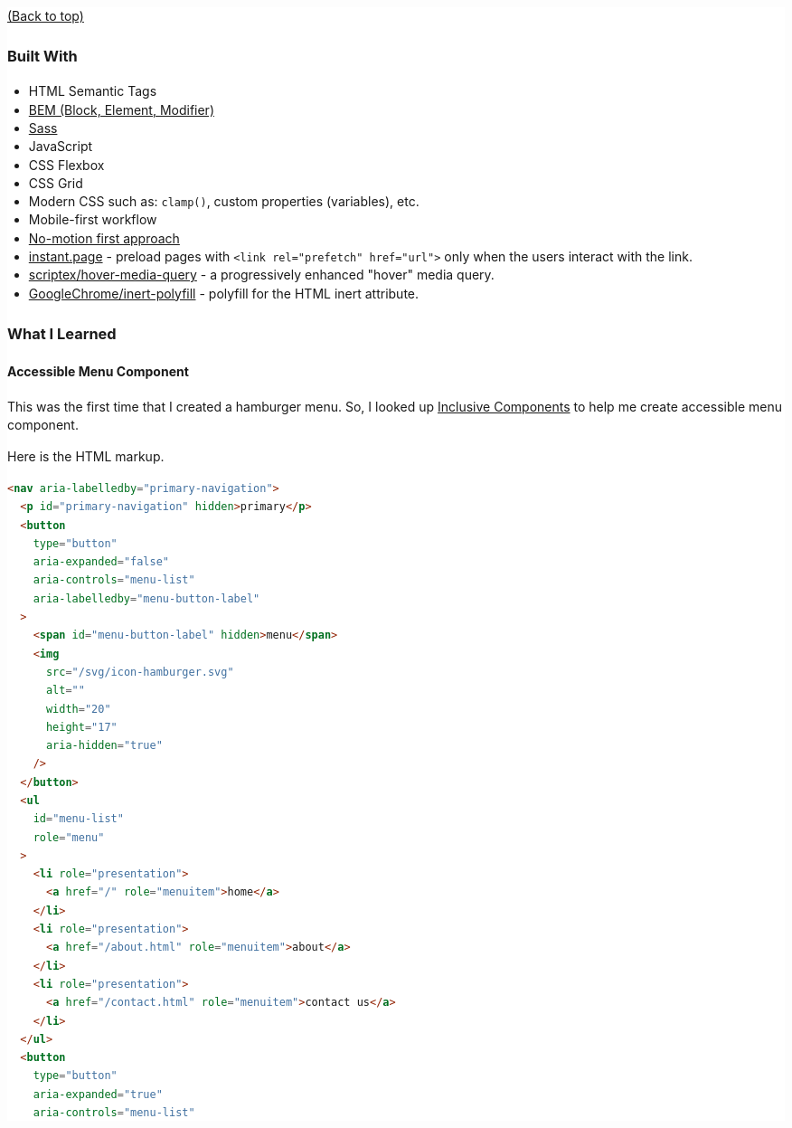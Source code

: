 [(Back to top)](#table-of-contents)

### Built With

- HTML Semantic Tags
- [BEM (Block, Element, Modifier)](https://sparkbox.com/foundry/bem_by_example)
- [Sass](https://sass-lang.com/)
- JavaScript
- CSS Flexbox
- CSS Grid
- Modern CSS such as: `clamp()`, custom properties (variables), etc.
- Mobile-first workflow
- [No-motion first approach](https://tatianamac.com/posts/prefers-reduced-motion)
- [instant.page](https://instant.page/) - preload pages with `<link rel="prefetch" href="url">` only when the users interact with the link.
- [scriptex/hover-media-query](https://github.com/scriptex/hover-media-query) - a progressively enhanced "hover" media query.
- [GoogleChrome/inert-polyfill](https://github.com/GoogleChrome/inert-polyfill) - polyfill for the HTML inert attribute.

### What I Learned

#### Accessible Menu Component

This was the first time that I created a hamburger menu. So, I looked up [Inclusive Components](https://inclusive-components.design/) to help me create accessible menu component.

Here is the HTML markup.

```html
<nav aria-labelledby="primary-navigation">
  <p id="primary-navigation" hidden>primary</p>
  <button
    type="button"
    aria-expanded="false"
    aria-controls="menu-list"
    aria-labelledby="menu-button-label"
  >
    <span id="menu-button-label" hidden>menu</span>
    <img
      src="/svg/icon-hamburger.svg"
      alt=""
      width="20"
      height="17"
      aria-hidden="true"
    />
  </button>
  <ul
    id="menu-list"
    role="menu"
  >
    <li role="presentation">
      <a href="/" role="menuitem">home</a>
    </li>
    <li role="presentation">
      <a href="/about.html" role="menuitem">about</a>
    </li>
    <li role="presentation">
      <a href="/contact.html" role="menuitem">contact us</a>
    </li>
  </ul>
  <button
    type="button"
    aria-expanded="true"
    aria-controls="menu-list"
```
